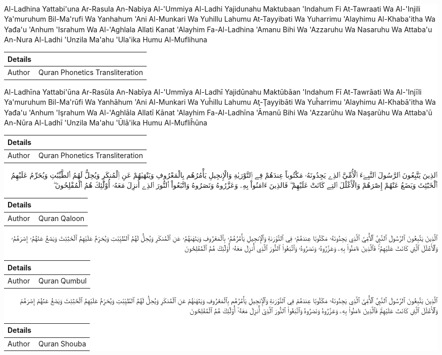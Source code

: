 
<div dir="ltr" lang="ar" style={{fontSize:'larger',backgroundColor:'#f8f9fa',padding:20}}>
Al-Ladhina Yattabi'una Ar-Rasula An-Nabiya Al-'Ummiya Al-Ladhi Yajidunahu Maktubaan 'Indahum Fi At-Tawraati Wa Al-'Injili Ya'muruhum Bil-Ma'rufi Wa Yanhahum 'Ani Al-Munkari Wa Yuhillu Lahumu At-Tayyibati Wa Yuharrimu 'Alayhimu Al-Khaba'itha Wa Yađa'u 'Anhum 'Israhum Wa Al-'Aghlala Allati Kanat 'Alayhim Fa-Al-Ladhina 'Amanu Bihi Wa 'Azzaruhu Wa Nasaruhu Wa Attaba'u An-Nura Al-Ladhi 'Unzila Ma'ahu 'Ula'ika Humu Al-Muflihuna
</div>
<div style={{backgroundColor:'#f8f9fa',padding:20, marginBottom: 10}}><table> <thead> <tr> <th>Details</th> <th></th> </tr> </thead> <tbody> <tr><td>Author</td><td>Quran Phonetics Transliteration</td></tr></tbody></table></div>


<div dir="ltr" lang="ar" style={{fontSize:'larger',backgroundColor:'#f8f9fa',padding:20}}>
Al-Ladhīna Yattabi'ūna Ar-Rasūla An-Nabīya Al-'Ummīya Al-Ladhī Yajidūnahu Maktūbāan 'Indahum Fī At-Tawrāati Wa Al-'Injīli Ya'muruhum Bil-Ma'rūfi Wa Yanhāhum 'Ani Al-Munkari Wa Yuĥillu Lahumu Aţ-Ţayyibāti Wa Yuĥarrimu 'Alayhimu Al-Khabā'itha Wa Yađa'u 'Anhum 'Işrahum Wa Al-'Aghlāla Allatī Kānat 'Alayhim Fa-Al-Ladhīna 'Āmanū Bihi Wa 'Azzarūhu Wa Naşarūhu Wa Attaba'ū An-Nūra Al-Ladhī 'Unzila Ma'ahu 'Ūlā'ika Humu Al-Mufliĥūna
</div>
<div style={{backgroundColor:'#f8f9fa',padding:20, marginBottom: 10}}><table> <thead> <tr> <th>Details</th> <th></th> </tr> </thead> <tbody> <tr><td>Author</td><td>Quran Phonetics Transliteration</td></tr></tbody></table></div>


<div dir="rtl" lang="ar" style={{fontSize:'larger',backgroundColor:'#f8f9fa',padding:20}}>
اَ۬لذِينَ يَتَّبِعُونَ اَ۬لرَّسُولَ اَ۬لنَّبِےٓءَ اَ۬لْأُمِّيَّ اَ۬لذِے يَجِدُونَهُۥ مَكْتُوباً عِندَهُمْ فِے اِ۬لتَّوْرَيٰةِ وَالْإِنجِيلِ يَأْمُرُهُم بِالْمَعْرُوفِ وَيَنْهَيٰهُمْ عَنِ اِ۬لْمُنكَرِ وَيُحِلُّ لَهُمُ اُ۬لطَّيِّبَٰتِ وَيُحَرِّمُ عَلَيْهِمُ اُ۬لْخَبَٰٓئِثَ وَيَضَعُ عَنْهُمْ إِصْرَهُمْ وَالْأَغْلَٰلَ اَ۬لتِے كَانَتْ عَلَيْهِمْ ۖ فَالذِينَ ءَامَنُواْ بِهِۦ وَعَزَّرُوهُ وَنَصَرُوهُ وَاتَّبَعُواْ اُ۬لنُّورَ اَ۬لذِے أُنزِلَ مَعَهُۥ أُوْلَٰٓئِكَ هُمُ اُ۬لْمُفْلِحُونَ ۖ‏
</div>
<div style={{backgroundColor:'#f8f9fa',padding:20, marginBottom: 10}}><table> <thead> <tr> <th>Details</th> <th></th> </tr> </thead> <tbody> <tr><td>Author</td><td>Quran Qaloon</td></tr></tbody></table></div>


<div dir="rtl" lang="ar" style={{fontSize:'larger',backgroundColor:'#f8f9fa',padding:20}}>
ٱلَّذِينَ يَتَّبِعُونَ ٱلرَّسُولَ ٱلنَّبِيَّ ٱلۡأُمِّيَّ ٱلَّذِي يَجِدُونَهُۥ مَكۡتُوبًا عِندَهُمُۥ فِي ٱلتَّوۡرَىٰةِ وَٱلۡإِنجِيلِ يَأۡمُرُهُمُۥ بِٱلۡمَعۡرُوفِ وَيَنۡهَىٰهُمُۥ عَنِ ٱلۡمُنكَرِ وَيُحِلُّ لَهُمُ ٱلطَّيِّبَٰتِ وَيُحَرِّمُ عَلَيۡهِمُ ٱلۡخَبَٰٓئِثَ وَيَضَعُ عَنۡهُمُۥ إِصۡرَهُمُۥ وَٱلۡأَغۡلَٰلَ ٱلَّتِي كَانَتۡ عَلَيۡهِمُۥۚ فَٱلَّذِينَ ءَامَنُواْ بِهِۦ وَعَزَّرُوهُۥ وَنَصَرُوهُۥ وَٱتَّبَعُواْ ٱلنُّورَ ٱلَّذِي أُنزِلَ مَعَهُۥ أُوْلَٰٓئِكَ هُمُ ٱلۡمُفۡلِحُونَ
</div>
<div style={{backgroundColor:'#f8f9fa',padding:20, marginBottom: 10}}><table> <thead> <tr> <th>Details</th> <th></th> </tr> </thead> <tbody> <tr><td>Author</td><td>Quran Qumbul</td></tr></tbody></table></div>


<div dir="rtl" lang="ar" style={{fontSize:'larger',backgroundColor:'#f8f9fa',padding:20}}>
ٱلَّذِينَ يَتَّبِعُونَ ٱلرَّسُولَ ٱلنَّبِيَّ ٱلۡأُمِّيَّ ٱلَّذِي يَجِدُونَهُۥ مَكۡتُوبًا عِندَهُمۡ فِي ٱلتَّوۡرَىٰةِ وَٱلۡإِنجِيلِ يَأۡمُرُهُم بِٱلۡمَعۡرُوفِ وَيَنۡهَىٰهُمۡ عَنِ ٱلۡمُنكَرِ وَيُحِلُّ لَهُمُ ٱلطَّيِّبَٰتِ وَيُحَرِّمُ عَلَيۡهِمُ ٱلۡخَبَٰٓئِثَ وَيَضَعُ عَنۡهُمۡ إِصۡرَهُمۡ وَٱلۡأَغۡلَٰلَ ٱلَّتِي كَانَتۡ عَلَيۡهِمۡۚ فَٱلَّذِينَ ءَامَنُواْ بِهِۦ وَعَزَّرُوهُ وَنَصَرُوهُ وَٱتَّبَعُواْ ٱلنُّورَ ٱلَّذِيٓ أُنزِلَ مَعَهُۥٓ أُوْلَٰٓئِكَ هُمُ ٱلۡمُفۡلِحُونَ
</div>
<div style={{backgroundColor:'#f8f9fa',padding:20, marginBottom: 10}}><table> <thead> <tr> <th>Details</th> <th></th> </tr> </thead> <tbody> <tr><td>Author</td><td>Quran Shouba</td></tr></tbody></table></div>
